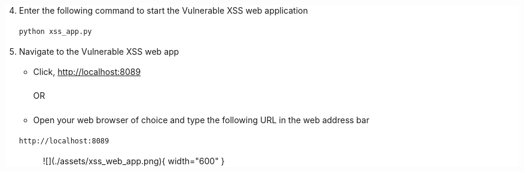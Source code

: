 4. Enter the following command to start the Vulnerable XSS web application
    ```bash
    python xss_app.py
    ```

5. Navigate to the Vulnerable XSS web app
    - Click, [http://localhost:8089](http://localhost:8089) <br><br> OR <br><br>
    - Open your web browser of choice and type the following URL in the web address bar
    ```
    http://localhost:8089
    ```

    <figure markdown>
    ![](./assets/xss_web_app.png){ width="600" }
    </figure> 
